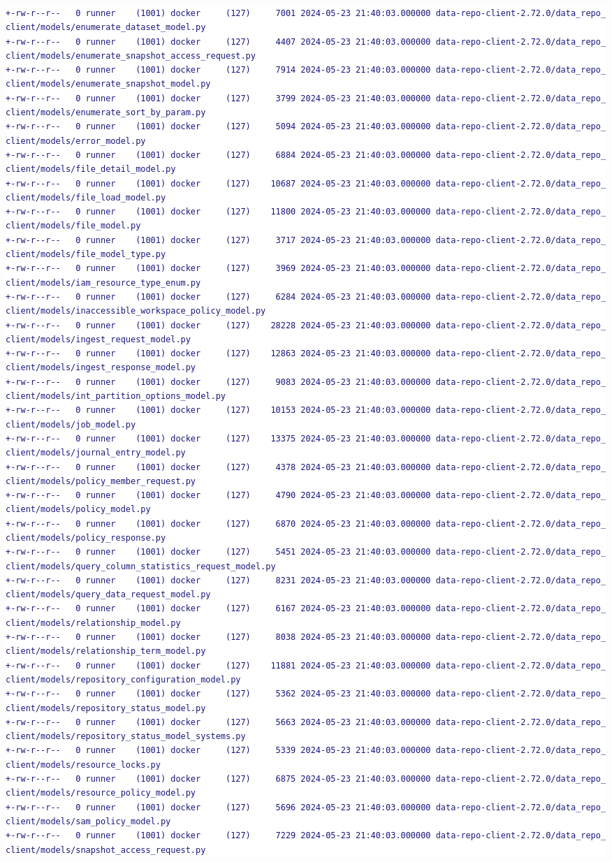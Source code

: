 ```diff
+-rw-r--r--   0 runner    (1001) docker     (127)     7001 2024-05-23 21:40:03.000000 data-repo-client-2.72.0/data_repo_client/models/enumerate_dataset_model.py
+-rw-r--r--   0 runner    (1001) docker     (127)     4407 2024-05-23 21:40:03.000000 data-repo-client-2.72.0/data_repo_client/models/enumerate_snapshot_access_request.py
+-rw-r--r--   0 runner    (1001) docker     (127)     7914 2024-05-23 21:40:03.000000 data-repo-client-2.72.0/data_repo_client/models/enumerate_snapshot_model.py
+-rw-r--r--   0 runner    (1001) docker     (127)     3799 2024-05-23 21:40:03.000000 data-repo-client-2.72.0/data_repo_client/models/enumerate_sort_by_param.py
+-rw-r--r--   0 runner    (1001) docker     (127)     5094 2024-05-23 21:40:03.000000 data-repo-client-2.72.0/data_repo_client/models/error_model.py
+-rw-r--r--   0 runner    (1001) docker     (127)     6884 2024-05-23 21:40:03.000000 data-repo-client-2.72.0/data_repo_client/models/file_detail_model.py
+-rw-r--r--   0 runner    (1001) docker     (127)    10687 2024-05-23 21:40:03.000000 data-repo-client-2.72.0/data_repo_client/models/file_load_model.py
+-rw-r--r--   0 runner    (1001) docker     (127)    11800 2024-05-23 21:40:03.000000 data-repo-client-2.72.0/data_repo_client/models/file_model.py
+-rw-r--r--   0 runner    (1001) docker     (127)     3717 2024-05-23 21:40:03.000000 data-repo-client-2.72.0/data_repo_client/models/file_model_type.py
+-rw-r--r--   0 runner    (1001) docker     (127)     3969 2024-05-23 21:40:03.000000 data-repo-client-2.72.0/data_repo_client/models/iam_resource_type_enum.py
+-rw-r--r--   0 runner    (1001) docker     (127)     6284 2024-05-23 21:40:03.000000 data-repo-client-2.72.0/data_repo_client/models/inaccessible_workspace_policy_model.py
+-rw-r--r--   0 runner    (1001) docker     (127)    28228 2024-05-23 21:40:03.000000 data-repo-client-2.72.0/data_repo_client/models/ingest_request_model.py
+-rw-r--r--   0 runner    (1001) docker     (127)    12863 2024-05-23 21:40:03.000000 data-repo-client-2.72.0/data_repo_client/models/ingest_response_model.py
+-rw-r--r--   0 runner    (1001) docker     (127)     9083 2024-05-23 21:40:03.000000 data-repo-client-2.72.0/data_repo_client/models/int_partition_options_model.py
+-rw-r--r--   0 runner    (1001) docker     (127)    10153 2024-05-23 21:40:03.000000 data-repo-client-2.72.0/data_repo_client/models/job_model.py
+-rw-r--r--   0 runner    (1001) docker     (127)    13375 2024-05-23 21:40:03.000000 data-repo-client-2.72.0/data_repo_client/models/journal_entry_model.py
+-rw-r--r--   0 runner    (1001) docker     (127)     4378 2024-05-23 21:40:03.000000 data-repo-client-2.72.0/data_repo_client/models/policy_member_request.py
+-rw-r--r--   0 runner    (1001) docker     (127)     4790 2024-05-23 21:40:03.000000 data-repo-client-2.72.0/data_repo_client/models/policy_model.py
+-rw-r--r--   0 runner    (1001) docker     (127)     6870 2024-05-23 21:40:03.000000 data-repo-client-2.72.0/data_repo_client/models/policy_response.py
+-rw-r--r--   0 runner    (1001) docker     (127)     5451 2024-05-23 21:40:03.000000 data-repo-client-2.72.0/data_repo_client/models/query_column_statistics_request_model.py
+-rw-r--r--   0 runner    (1001) docker     (127)     8231 2024-05-23 21:40:03.000000 data-repo-client-2.72.0/data_repo_client/models/query_data_request_model.py
+-rw-r--r--   0 runner    (1001) docker     (127)     6167 2024-05-23 21:40:03.000000 data-repo-client-2.72.0/data_repo_client/models/relationship_model.py
+-rw-r--r--   0 runner    (1001) docker     (127)     8038 2024-05-23 21:40:03.000000 data-repo-client-2.72.0/data_repo_client/models/relationship_term_model.py
+-rw-r--r--   0 runner    (1001) docker     (127)    11881 2024-05-23 21:40:03.000000 data-repo-client-2.72.0/data_repo_client/models/repository_configuration_model.py
+-rw-r--r--   0 runner    (1001) docker     (127)     5362 2024-05-23 21:40:03.000000 data-repo-client-2.72.0/data_repo_client/models/repository_status_model.py
+-rw-r--r--   0 runner    (1001) docker     (127)     5663 2024-05-23 21:40:03.000000 data-repo-client-2.72.0/data_repo_client/models/repository_status_model_systems.py
+-rw-r--r--   0 runner    (1001) docker     (127)     5339 2024-05-23 21:40:03.000000 data-repo-client-2.72.0/data_repo_client/models/resource_locks.py
+-rw-r--r--   0 runner    (1001) docker     (127)     6875 2024-05-23 21:40:03.000000 data-repo-client-2.72.0/data_repo_client/models/resource_policy_model.py
+-rw-r--r--   0 runner    (1001) docker     (127)     5696 2024-05-23 21:40:03.000000 data-repo-client-2.72.0/data_repo_client/models/sam_policy_model.py
+-rw-r--r--   0 runner    (1001) docker     (127)     7229 2024-05-23 21:40:03.000000 data-repo-client-2.72.0/data_repo_client/models/snapshot_access_request.py
